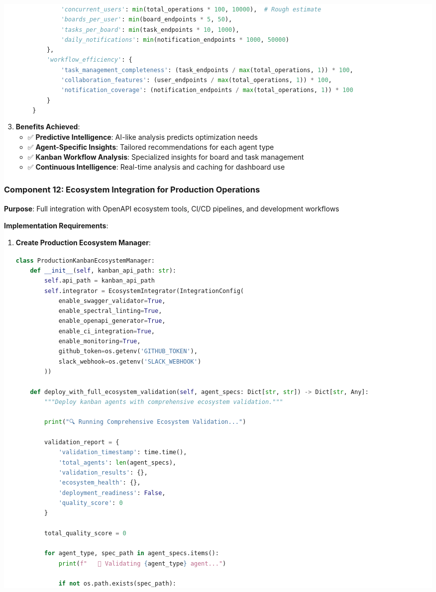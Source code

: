    ```python
                   'concurrent_users': min(total_operations * 100, 10000),  # Rough estimate
                   'boards_per_user': min(board_endpoints * 5, 50),
                   'tasks_per_board': min(task_endpoints * 10, 1000),
                   'daily_notifications': min(notification_endpoints * 1000, 50000)
               },
               'workflow_efficiency': {
                   'task_management_completeness': (task_endpoints / max(total_operations, 1)) * 100,
                   'collaboration_features': (user_endpoints / max(total_operations, 1)) * 100,
                   'notification_coverage': (notification_endpoints / max(total_operations, 1)) * 100
               }
           }
   ```

3. **Benefits Achieved**:
   - ✅ **Predictive Intelligence**: AI-like analysis predicts optimization needs
   - ✅ **Agent-Specific Insights**: Tailored recommendations for each agent type
   - ✅ **Kanban Workflow Analysis**: Specialized insights for board and task management
   - ✅ **Continuous Intelligence**: Real-time analysis and caching for dashboard use

### Component 12: Ecosystem Integration for Production Operations

**Purpose**: Full integration with OpenAPI ecosystem tools, CI/CD pipelines, and development workflows

**Implementation Requirements**:

1. **Create Production Ecosystem Manager**:
   ```python
   class ProductionKanbanEcosystemManager:
       def __init__(self, kanban_api_path: str):
           self.api_path = kanban_api_path
           self.integrator = EcosystemIntegrator(IntegrationConfig(
               enable_swagger_validator=True,
               enable_spectral_linting=True,
               enable_openapi_generator=True,
               enable_ci_integration=True,
               enable_monitoring=True,
               github_token=os.getenv('GITHUB_TOKEN'),
               slack_webhook=os.getenv('SLACK_WEBHOOK')
           ))
           
       def deploy_with_full_ecosystem_validation(self, agent_specs: Dict[str, str]) -> Dict[str, Any]:
           """Deploy kanban agents with comprehensive ecosystem validation."""
           
           print("🔍 Running Comprehensive Ecosystem Validation...")
           
           validation_report = {
               'validation_timestamp': time.time(),
               'total_agents': len(agent_specs),
               'validation_results': {},
               'ecosystem_health': {},
               'deployment_readiness': False,
               'quality_score': 0
           }
           
           total_quality_score = 0
           
           for agent_type, spec_path in agent_specs.items():
               print(f"   🤖 Validating {agent_type} agent...")
               
               if not os.path.exists(spec_path):
   ```